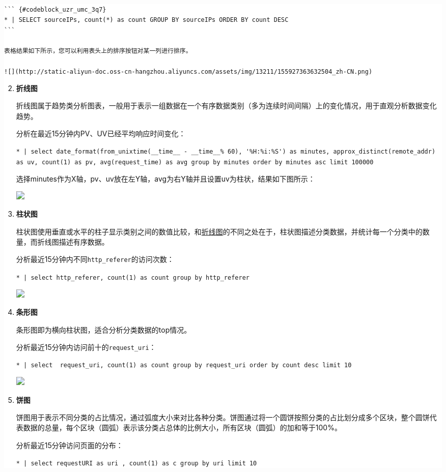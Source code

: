     ``` {#codeblock_uzr_umc_3q7}
    * | SELECT sourceIPs, count(*) as count GROUP BY sourceIPs ORDER BY count DESC
    ```

    表格结果如下所示，您可以利用表头上的排序按钮对某一列进行排序。

    ![](http://static-aliyun-doc.oss-cn-hangzhou.aliyuncs.com/assets/img/13211/155927363632504_zh-CN.png)

2.  **折线图** 

    折线图属于趋势类分析图表，一般用于表示一组数据在一个有序数据类别（多为连续时间间隔）上的变化情况，用于直观分析数据变化趋势。

    分析在最近15分钟内PV、UV已经平均响应时间变化：

    ``` {#codeblock_n7n_3g0_bo6}
    * | select date_format(from_unixtime(__time__ - __time__% 60), '%H:%i:%S') as minutes, approx_distinct(remote_addr) as uv, count(1) as pv, avg(request_time) as avg group by minutes order by minutes asc limit 100000
    ```

    选择minutes作为X轴，pv、uv放在左Y轴，avg为右Y轴并且设置uv为柱状，结果如下图所示：

    ![](http://static-aliyun-doc.oss-cn-hangzhou.aliyuncs.com/assets/img/13211/155927363632505_zh-CN.png)

3.  **柱状图** 

    柱状图使用垂直或水平的柱子显示类别之间的数值比较，和[折线图](../../../../intl.zh-CN/用户指南/可视化分析/分析图表/折线图.md#)的不同之处在于，柱状图描述分类数据，并统计每一个分类中的数量，而折线图描述有序数据。

    分析最近15分钟内不同`http_referer`的访问次数：

    ``` {#codeblock_3mn_qvr_y1g}
    * | select http_referer, count(1) as count group by http_referer
    ```

    ![](http://static-aliyun-doc.oss-cn-hangzhou.aliyuncs.com/assets/img/13211/155927363632507_zh-CN.png)

4.  **条形图** 

    条形图即为横向柱状图，适合分析分类数据的top情况。

    分析最近15分钟内访问前十的`request_uri`：

    ``` {#codeblock_qva_8iz_qm7}
    * | select  request_uri, count(1) as count group by request_uri order by count desc limit 10    
    ```

    ![](http://static-aliyun-doc.oss-cn-hangzhou.aliyuncs.com/assets/img/13211/155927363632508_zh-CN.png)

5.  **饼图** 

    饼图用于表示不同分类的占比情况，通过弧度大小来对比各种分类。饼图通过将一个圆饼按照分类的占比划分成多个区块，整个圆饼代表数据的总量，每个区块（圆弧）表示该分类占总体的比例大小，所有区块（圆弧）的加和等于100%。

    分析最近15分钟访问页面的分布：

    ``` {#codeblock_rva_7up_jkp}
    * | select requestURI as uri , count(1) as c group by uri limit 10
    ```
